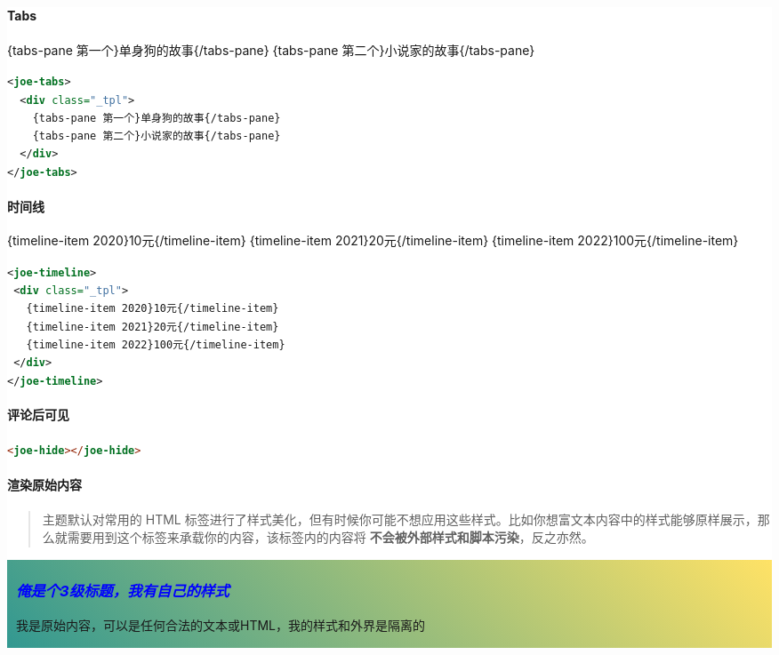 #### Tabs

<joe-tabs>
 <div class="_tpl">
   {tabs-pane 第一个}单身狗的故事{/tabs-pane}
   {tabs-pane 第二个}小说家的故事{/tabs-pane}
 </div>
</joe-tabs>

```xml
<joe-tabs>
  <div class="_tpl">
    {tabs-pane 第一个}单身狗的故事{/tabs-pane}
    {tabs-pane 第二个}小说家的故事{/tabs-pane}
  </div>
</joe-tabs>
```

#### 时间线

<joe-timeline>
 <div class="_tpl">
   {timeline-item 2020}10元{/timeline-item}
   {timeline-item 2021}20元{/timeline-item}
   {timeline-item 2022}100元{/timeline-item}
 </div>
</joe-timeline>

```xml
<joe-timeline>
 <div class="_tpl">
   {timeline-item 2020}10元{/timeline-item}
   {timeline-item 2021}20元{/timeline-item}
   {timeline-item 2022}100元{/timeline-item}
 </div>
</joe-timeline>
```

#### 评论后可见

<joe-hide disabled></joe-hide>

```html
<joe-hide></joe-hide>
```

#### 渲染原始内容

> 主题默认对常用的 HTML 标签进行了样式美化，但有时候你可能不想应用这些样式。比如你想富文本内容中的样式能够原样展示，那么就需要用到这个标签来承载你的内容，该标签内的内容将 **不会被外部样式和脚本污染**，反之亦然。

<joe-raw-content>
  <div id="_raw">
    <div style="padding: 1px 10px;background: linear-gradient(45deg, #329891, #ffe266);">
      <h3 style="color:blue;font-style:italic">俺是个3级标题，我有自己的样式</h3>
      <p>我是原始内容，可以是任何合法的文本或HTML，我的样式和外界是隔离的</p>
    </div>
  </div>
</joe-raw-content>
